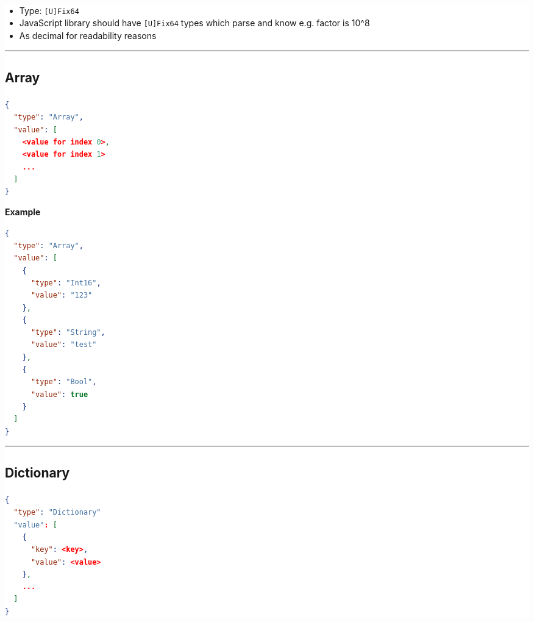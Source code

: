 - Type: `[U]Fix64`
- JavaScript library should have `[U]Fix64` types which parse and know e.g. factor is 10^8
- As decimal for readability reasons

---

## Array

```json
{
  "type": "Array",
  "value": [
    <value for index 0>,
    <value for index 1>
    ...
  ]
}

```

**Example**

```json
{
  "type": "Array",
  "value": [
    {
      "type": "Int16",
      "value": "123"
    },
    {
      "type": "String",
      "value": "test"
    },
    {
      "type": "Bool",
      "value": true
    }
  ]
}
```

---

## Dictionary

```json
{
  "type": "Dictionary"
  "value": [
    {
      "key": <key>, 
      "value": <value>
    },
    ...
  ]
}

```
